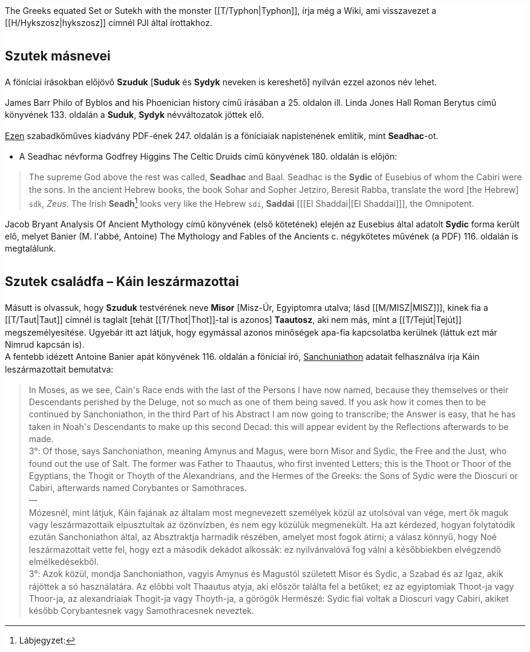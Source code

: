 The Greeks equated Set or Sutekh with the monster [[T/Typhon\|Typhon]], írja még a Wiki, ami visszavezet a [[H/Hykszosz\|hykszosz]] címnél PJI által írottakhoz.  

## Szutek másnevei

A föníciai írásokban előjövő **Szuduk** \[**Suduk** és **Sydyk** neveken is kereshető\] nyilván ezzel azonos név lehet.  

James Barr Philo of Byblos and his Phoenician history című írásában a 25. oldalon ill. Linda Jones Hall Roman Berytus című könyvének 133. oldalán a **Suduk**, **Sydyk** névváltozatok jöttek elő.  

[Ezen](https://www.masonicperiodicals.org/static/media/periodicals/119-FQR-1849-09-30-001-SINGLE.pdf) szabadkőműves kiadvány PDF-ének 247. oldalán is a föníciaiak napistenének említik, mint **Seadhac**-ot.
- A Seadhac névforma Godfrey Higgins The Celtic Druids című könyvének 180. oldalán is előjön:  
> The supreme God above the rest was called, **Seadhac** and Baal. Seadhac is the **Sydic** of Eusebius of whom the Cabiri were the sons. In the ancient Hebrew books, the book Sohar and Sopher Jetziro, Beresit Rabba, translate the word \[the Hebrew\] `sdk`, *Zeus*. The Irish **Seadh**[^2] looks very like the Hebrew `sdi`, **Saddai** \[[[El Shaddai\|[El Shaddai]]\], the Omnipotent.  

Jacob Bryant Analysis Of Ancient Mythology című könyvének (első kötetének) elején az Eusebius által adatolt **Sydic** forma került elő, melyet Banier (M. l'abbé, Antoine) The Mythology and Fables of the Ancients c. négykötetes művének (a PDF) 116. oldalán is megtalálunk.  

## Szutek családfa – Káin leszármazottai

Másutt is olvassuk, hogy **Szuduk** testvérének neve **Misor** \[Misz-Úr, Egyiptomra utalva; lásd [[M/MISZ\|MISZ]]\], kinek fia a [[T/Taut\|Taut]] címnél is taglalt \[tehát [[T/Thot\|Thot]]-tal is azonos\] **Taautosz**, aki nem más, mint a [[T/Tejút\|Tejút]] megszemélyesítése. Ugyebár itt azt látjuk, hogy egymással azonos minőségek apa-fia kapcsolatba kerülnek (láttuk ezt már Nimrud kapcsán is).  
A fentebb idézett Antoine Banier apát könyvének 116. oldalán a föníciai író, [Sanchuniathon](https://en.wikipedia.org/wiki/Sanchuniathon) adatait felhasználva írja Káin leszármazottait bemutatva:  
> In Moses, as we see, Cain's Race ends with the last of the Persons I have now named, because they themselves or their Descendants perished by the Deluge, not so much as one of them being saved. If you ask how it comes then to be continued by Sanchoniathon, in the third Part of his Abstract I am now going to transcribe; the Answer is easy, that he has taken in Noah's Descendants to make up this second Decad: this will appear evident by the Reflections afterwards to be made.  
> 3°: Of those, says Sanchoniathon, meaning Amynus and Magus, were born Misor and Sydic, the Free and the Just, who found out the use of Salt. The former was Father to Thaautus, who first invented Letters; this is the Thoot or Thoor of the Egyptians, the Thogit or Thoyth of the Alexandrians, and the Hermes of the Greeks: the Sons of Sydic were the Dioscuri or Cabiri, afterwards named Corybantes or Samothraces.  
> —  
> Mózesnél, mint látjuk, Káin fajának az általam most megnevezett személyek közül az utolsóval van vége, mert ők maguk vagy leszármazottaik elpusztultak az özönvízben, és nem egy közülük megmenekült. Ha azt kérdezed, hogyan folytatódik ezután Sanchoniathon által, az Absztraktja harmadik részében, amelyet most fogok átírni; a válasz könnyű, hogy Noé leszármazottait vette fel, hogy ezt a második dekádot alkossák: ez nyilvánvalóvá fog válni a későbbiekben elvégzendő elmélkedésekből.  
> 3°: Azok közül, mondja Sanchoniathon, vagyis Amynus és Magustól született Misor és Sydic, a Szabad és az Igaz, akik rájöttek a só használatára. Az előbbi volt Thaautus atyja, aki először találta fel a betűket; ez az egyiptomiak Thoot-ja vagy Thoor-ja, az alexandriaiak Thogit-ja vagy Thoyth-ja, a görögök Hermészé: Sydic fiai voltak a Dioscuri vagy Cabiri, akiket később Corybantesnek vagy Samothracesnek neveztek.  


[^1]: Lábjegyzet:  
[^2]: Lábjegyzet:  